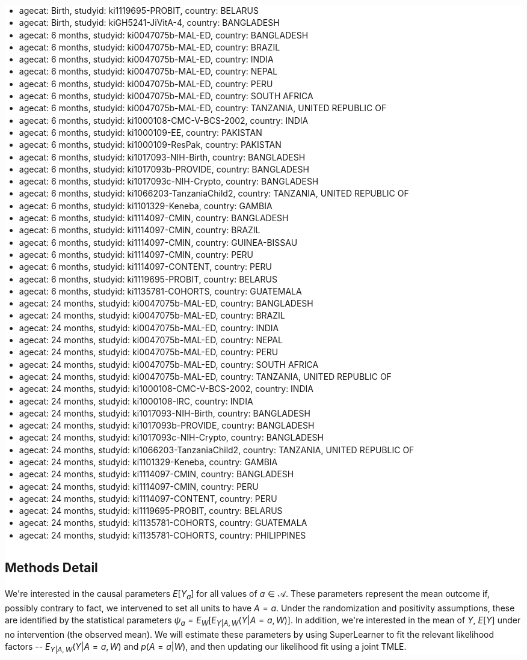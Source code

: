 * agecat: Birth, studyid: ki1119695-PROBIT, country: BELARUS
* agecat: Birth, studyid: kiGH5241-JiVitA-4, country: BANGLADESH
* agecat: 6 months, studyid: ki0047075b-MAL-ED, country: BANGLADESH
* agecat: 6 months, studyid: ki0047075b-MAL-ED, country: BRAZIL
* agecat: 6 months, studyid: ki0047075b-MAL-ED, country: INDIA
* agecat: 6 months, studyid: ki0047075b-MAL-ED, country: NEPAL
* agecat: 6 months, studyid: ki0047075b-MAL-ED, country: PERU
* agecat: 6 months, studyid: ki0047075b-MAL-ED, country: SOUTH AFRICA
* agecat: 6 months, studyid: ki0047075b-MAL-ED, country: TANZANIA, UNITED REPUBLIC OF
* agecat: 6 months, studyid: ki1000108-CMC-V-BCS-2002, country: INDIA
* agecat: 6 months, studyid: ki1000109-EE, country: PAKISTAN
* agecat: 6 months, studyid: ki1000109-ResPak, country: PAKISTAN
* agecat: 6 months, studyid: ki1017093-NIH-Birth, country: BANGLADESH
* agecat: 6 months, studyid: ki1017093b-PROVIDE, country: BANGLADESH
* agecat: 6 months, studyid: ki1017093c-NIH-Crypto, country: BANGLADESH
* agecat: 6 months, studyid: ki1066203-TanzaniaChild2, country: TANZANIA, UNITED REPUBLIC OF
* agecat: 6 months, studyid: ki1101329-Keneba, country: GAMBIA
* agecat: 6 months, studyid: ki1114097-CMIN, country: BANGLADESH
* agecat: 6 months, studyid: ki1114097-CMIN, country: BRAZIL
* agecat: 6 months, studyid: ki1114097-CMIN, country: GUINEA-BISSAU
* agecat: 6 months, studyid: ki1114097-CMIN, country: PERU
* agecat: 6 months, studyid: ki1114097-CONTENT, country: PERU
* agecat: 6 months, studyid: ki1119695-PROBIT, country: BELARUS
* agecat: 6 months, studyid: ki1135781-COHORTS, country: GUATEMALA
* agecat: 24 months, studyid: ki0047075b-MAL-ED, country: BANGLADESH
* agecat: 24 months, studyid: ki0047075b-MAL-ED, country: BRAZIL
* agecat: 24 months, studyid: ki0047075b-MAL-ED, country: INDIA
* agecat: 24 months, studyid: ki0047075b-MAL-ED, country: NEPAL
* agecat: 24 months, studyid: ki0047075b-MAL-ED, country: PERU
* agecat: 24 months, studyid: ki0047075b-MAL-ED, country: SOUTH AFRICA
* agecat: 24 months, studyid: ki0047075b-MAL-ED, country: TANZANIA, UNITED REPUBLIC OF
* agecat: 24 months, studyid: ki1000108-CMC-V-BCS-2002, country: INDIA
* agecat: 24 months, studyid: ki1000108-IRC, country: INDIA
* agecat: 24 months, studyid: ki1017093-NIH-Birth, country: BANGLADESH
* agecat: 24 months, studyid: ki1017093b-PROVIDE, country: BANGLADESH
* agecat: 24 months, studyid: ki1017093c-NIH-Crypto, country: BANGLADESH
* agecat: 24 months, studyid: ki1066203-TanzaniaChild2, country: TANZANIA, UNITED REPUBLIC OF
* agecat: 24 months, studyid: ki1101329-Keneba, country: GAMBIA
* agecat: 24 months, studyid: ki1114097-CMIN, country: BANGLADESH
* agecat: 24 months, studyid: ki1114097-CMIN, country: PERU
* agecat: 24 months, studyid: ki1114097-CONTENT, country: PERU
* agecat: 24 months, studyid: ki1119695-PROBIT, country: BELARUS
* agecat: 24 months, studyid: ki1135781-COHORTS, country: GUATEMALA
* agecat: 24 months, studyid: ki1135781-COHORTS, country: PHILIPPINES

## Methods Detail

We're interested in the causal parameters $E[Y_a]$ for all values of $a \in \mathcal{A}$. These parameters represent the mean outcome if, possibly contrary to fact, we intervened to set all units to have $A=a$. Under the randomization and positivity assumptions, these are identified by the statistical parameters $\psi_a=E_W[E_{Y|A,W}(Y|A=a,W)]$.  In addition, we're interested in the mean of $Y$, $E[Y]$ under no intervention (the observed mean). We will estimate these parameters by using SuperLearner to fit the relevant likelihood factors -- $E_{Y|A,W}(Y|A=a,W)$ and $p(A=a|W)$, and then updating our likelihood fit using a joint TMLE.
